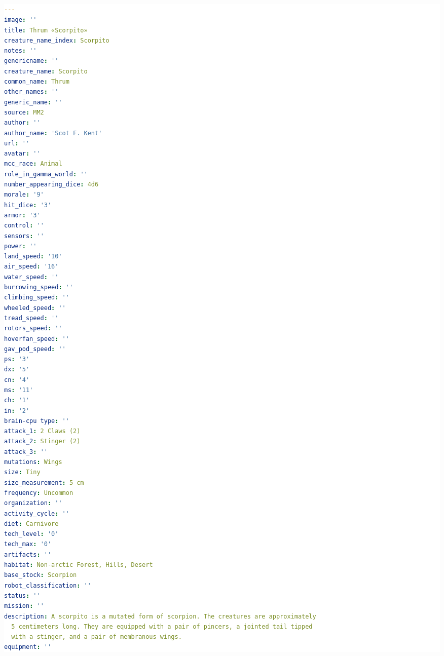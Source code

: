 ```yaml
---
image: ''
title: Thrum «Scorpito»
creature_name_index: Scorpito
notes: ''
genericname: ''
creature_name: Scorpito
common_name: Thrum
other_names: ''
generic_name: ''
source: MM2
author: ''
author_name: 'Scot F. Kent'
url: ''
avatar: ''
mcc_race: Animal
role_in_gamma_world: ''
number_appearing_dice: 4d6
morale: '9'
hit_dice: '3'
armor: '3'
control: ''
sensors: ''
power: ''
land_speed: '10'
air_speed: '16'
water_speed: ''
burrowing_speed: ''
climbing_speed: ''
wheeled_speed: ''
tread_speed: ''
rotors_speed: ''
hoverfan_speed: ''
gav_pod_speed: ''
ps: '3'
dx: '5'
cn: '4'
ms: '11'
ch: '1'
in: '2'
brain-cpu type: ''
attack_1: 2 Claws (2)
attack_2: Stinger (2)
attack_3: ''
mutations: Wings
size: Tiny
size_measurement: 5 cm
frequency: Uncommon
organization: ''
activity_cycle: ''
diet: Carnivore
tech_level: '0'
tech_max: '0'
artifacts: ''
habitat: Non-arctic Forest, Hills, Desert
base_stock: Scorpion
robot_classification: ''
status: ''
mission: ''
description: A scorpito is a mutated form of scorpion. The creatures are approximately
  5 centimeters long. They are equipped with a pair of pincers, a jointed tail tipped
  with a stinger, and a pair of membranous wings.
equipment: ''
```
